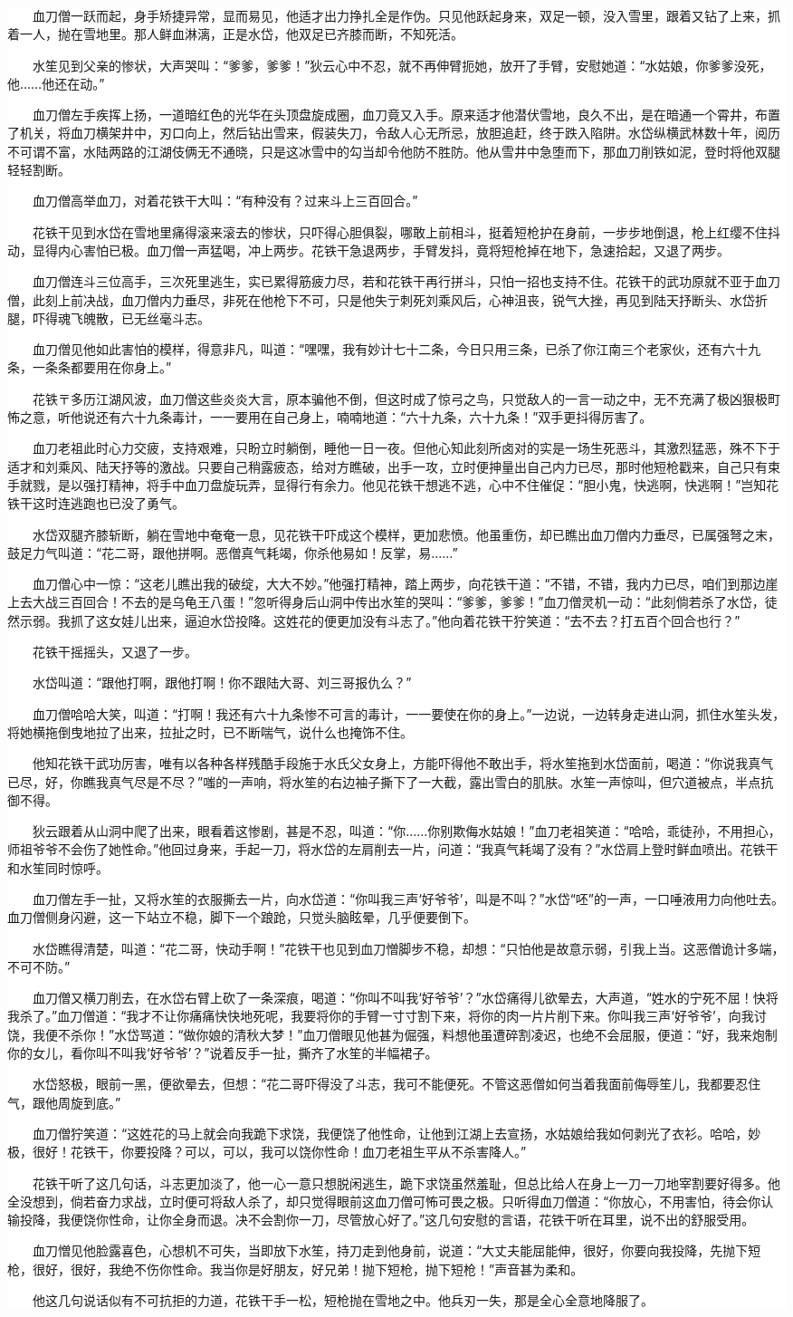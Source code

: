 　　血刀僧一跃而起，身手矫捷异常，显而易见，他适才出力挣扎全是作伪。只见他跃起身来，双足一顿，没入雪里，跟着又钻了上来，抓着一人，抛在雪地里。那人鲜血淋漓，正是水岱，他双足已齐膝而断，不知死活。

　　水笙见到父亲的惨状，大声哭叫：“爹爹，爹爹！”狄云心中不忍，就不再伸臂扼她，放开了手臂，安慰她道：“水姑娘，你爹爹没死，他……他还在动。”

　　血刀僧左手疾挥上扬，一道暗红色的光华在头顶盘旋成圈，血刀竟又入手。原来适才他潜伏雪地，良久不出，是在暗通一个霄井，布置了机关，将血刀横架井中，刃口向上，然后钻出雪来，假装失刀，令敌人心无所忌，放胆追赶，终于跌入陷阱。水岱纵横武林数十年，阅历不可谓不富，水陆两路的江湖伎俩无不通晓，只是这冰雪中的勾当却令他防不胜防。他从雪井中急堕而下，那血刀削铁如泥，登时将他双腿轻轻割断。

　　血刀僧高举血刀，对着花铁干大叫：“有种没有？过来斗上三百回合。”

　　花铁干见到水岱在雪地里痛得滚来滚去的惨状，只吓得心胆俱裂，哪敢上前相斗，挺着短枪护在身前，一步步地倒退，枪上红缨不住抖动，显得内心害怕已极。血刀僧一声猛喝，冲上两步。花铁干急退两步，手臂发抖，竟将短枪掉在地下，急速拾起，又退了两步。

　　血刀僧连斗三位高手，三次死里逃生，实已累得筋疲力尽，若和花铁干再行拼斗，只怕一招也支持不住。花铁干的武功原就不亚于血刀僧，此刻上前决战，血刀僧内力垂尽，非死在他枪下不可，只是他失亍刺死刘乘风后，心神沮丧，锐气大挫，再见到陆天抒断头、水岱折腿，吓得魂飞魄散，已无丝毫斗志。

　　血刀僧见他如此害怕的模样，得意非凡，叫道：“嘿嘿，我有妙计七十二条，今日只用三条，已杀了你江南三个老家伙，还有六十九条，一条条都要用在你身上。”

　　花铁〒多历江湖风波，血刀僧这些炎炎大言，原本骗他不倒，但这时成了惊弓之鸟，只觉敌人的一言一动之中，无不充满了极凶狠极町怖之意，听他说还有六十九条毒计，一一要用在自己身上，喃喃地道：“六十九条，六十九条！”双手更抖得厉害了。

　　血刀老祖此时心力交疲，支持艰难，只盼立时躺倒，睡他一日一夜。但他心知此刻所卤对的实是一场生死恶斗，其激烈猛恶，殊不下于适才和刘乘风、陆天抒等的激战。只要自己稍露疲态，给对方瞧破，出手一攻，立时便抻量出自己内力已尽，那时他短枪戳来，自己只有束手就戮，是以强打精神，将手中血刀盘旋玩弄，显得行有余力。他见花铁干想逃不逃，心中不住催促：“胆小鬼，快逃啊，快逃啊！”岂知花铁干这时连逃跑也已没了勇气。

　　水岱双腿齐膝斩断，躺在雪地中奄奄一息，见花铁干吓成这个模样，更加悲愤。他虽重伤，却已瞧出血刀僧内力垂尽，已属强弩之末，鼓足力气叫道：“花二哥，跟他拼啊。恶僧真气耗竭，你杀他易如！反掌，易……”

　　血刀僧心中一惊：“这老儿瞧出我的破绽，大大不妙。”他强打精神，踏上两步，向花铁干道：“不错，不错，我内力已尽，咱们到那边崖上去大战三百回合！不去的是乌龟王八蛋！”忽听得身后山洞中传出水笙的哭叫：“爹爹，爹爹！”血刀僧灵机一动：“此刻倘若杀了水岱，徒然示弱。我抓了这女娃儿出来，逼迫水岱投降。这姓花的便更加没有斗志了。”他向着花铁干狞笑道：“去不去？打五百个回合也行？”

　　花铁干摇摇头，又退了一步。

　　水岱叫道：“跟他打啊，跟他打啊！你不跟陆大哥、刘三哥报仇么？”

　　血刀僧哈哈大笑，叫道：“打啊！我还有六十九条惨不可言的毒计，一一要使在你的身上。”一边说，一边转身走进山洞，抓住水笙头发，将她横拖倒曳地拉了出来，拉扯之时，已不断喘气，说什么也掩饰不住。

　　他知花铁干武功厉害，唯有以各种各样残酷手段施于水氏父女身上，方能吓得他不敢出手，将水笙拖到水岱面前，喝道：“你说我真气已尽，好，你瞧我真气尽是不尽？”嗤的一声响，将水笙的右边袖子撕下了一大截，露出雪白的肌肤。水笙一声惊叫，但穴道被点，半点抗御不得。

　　狄云跟着从山洞中爬了出来，眼看着这惨剧，甚是不忍，叫道：“你……你别欺侮水姑娘！”血刀老祖笑道：“哈哈，乖徒孙，不用担心，师祖爷爷不会伤了她性命。”他回过身来，手起一刀，将水岱的左肩削去一片，问道：“我真气耗竭了没有？”水岱肩上登时鲜血喷出。花铁干和水笙同时惊呼。

　　血刀僧左手一扯，又将水笙的衣服撕去一片，向水岱道：“你叫我三声‘好爷爷’，叫是不叫？”水岱“呸”的一声，一口唾液用力向他吐去。血刀僧侧身闪避，这一下站立不稳，脚下一个踉跄，只觉头脑眩晕，几乎便要倒下。

　　水岱瞧得清楚，叫道：“花二哥，快动手啊！”花铁干也见到血刀憎脚步不稳，却想：“只怕他是故意示弱，引我上当。这恶僧诡计多端，不可不防。”

　　血刀僧又横刀削去，在水岱右臂上砍了一条深痕，喝道：“你叫不叫我‘好爷爷’？”水岱痛得儿欲晕去，大声道，“姓水的宁死不屈！快将我杀了。”血刀僧道：“我才不让你痛痛快快地死呢，我要将你的手臂一寸寸割下来，将你的肉一片片削下来。你叫我三声‘好爷爷’，向我讨饶，我便不杀你！”水岱骂道：“做你娘的清秋大梦！”血刀僧眼见他甚为倔强，料想他虽遭碎割凌迟，也绝不会屈服，便道：“好，我来炮制你的女儿，看你叫不叫我‘好爷爷’？”说着反手一扯，撕齐了水笙的半幅裙子。

　　水岱怒极，眼前一黑，便欲晕去，但想：“花二哥吓得没了斗志，我可不能便死。不管这恶僧如何当着我面前侮辱笙儿，我都要忍住气，跟他周旋到底。”

　　血刀僧狞笑道：“这姓花的马上就会向我跪下求饶，我便饶了他性命，让他到江湖上去宣扬，水姑娘给我如何剥光了衣衫。哈哈，妙极，很好！花铁干，你要投降？可以，可以，我可以饶你性命！血刀老祖生平从不杀害降人。”

　　花铁干听了这几句话，斗志更加淡了，他一心一意只想脱闲逃生，跪下求饶虽然羞耻，但总比给人在身上一刀一刀地宰割要好得多。他全没想到，倘若奋力求战，立时便可将敌人杀了，却只觉得眼前这血刀僧可怖可畏之极。只听得血刀僧道：“你放心，不用害怕，待会你认输投降，我便饶你性命，让你全身而退。决不会割你一刀，尽管放心好了。”这几句安慰的言语，花铁干听在耳里，说不出的舒服受用。

　　血刀憎见他脸露喜色，心想机不可失，当即放下水笙，持刀走到他身前，说道：“大丈夫能屈能伸，很好，你要向我投降，先抛下短枪，很好，很好，我绝不伤你性命。我当你是好朋友，好兄弟！抛下短枪，抛下短枪！”声音甚为柔和。

　　他这几句说话似有不可抗拒的力道，花铁干手一松，短枪抛在雪地之中。他兵刃一失，那是全心全意地降服了。
